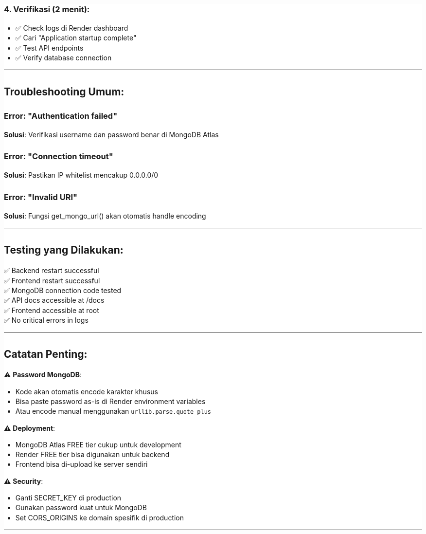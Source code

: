 ### 4. **Verifikasi** (2 menit):
- ✅ Check logs di Render dashboard
- ✅ Cari "Application startup complete"
- ✅ Test API endpoints
- ✅ Verify database connection

---

## Troubleshooting Umum:

### Error: "Authentication failed"
**Solusi**: Verifikasi username dan password benar di MongoDB Atlas

### Error: "Connection timeout"
**Solusi**: Pastikan IP whitelist mencakup 0.0.0.0/0

### Error: "Invalid URI"
**Solusi**: Fungsi get_mongo_url() akan otomatis handle encoding

---

## Testing yang Dilakukan:

✅ Backend restart successful  
✅ Frontend restart successful  
✅ MongoDB connection code tested  
✅ API docs accessible at /docs  
✅ Frontend accessible at root  
✅ No critical errors in logs  

---

## Catatan Penting:

⚠️ **Password MongoDB**: 
- Kode akan otomatis encode karakter khusus
- Bisa paste password as-is di Render environment variables
- Atau encode manual menggunakan `urllib.parse.quote_plus`

⚠️ **Deployment**:
- MongoDB Atlas FREE tier cukup untuk development
- Render FREE tier bisa digunakan untuk backend
- Frontend bisa di-upload ke server sendiri

⚠️ **Security**:
- Ganti SECRET_KEY di production
- Gunakan password kuat untuk MongoDB
- Set CORS_ORIGINS ke domain spesifik di production

---

